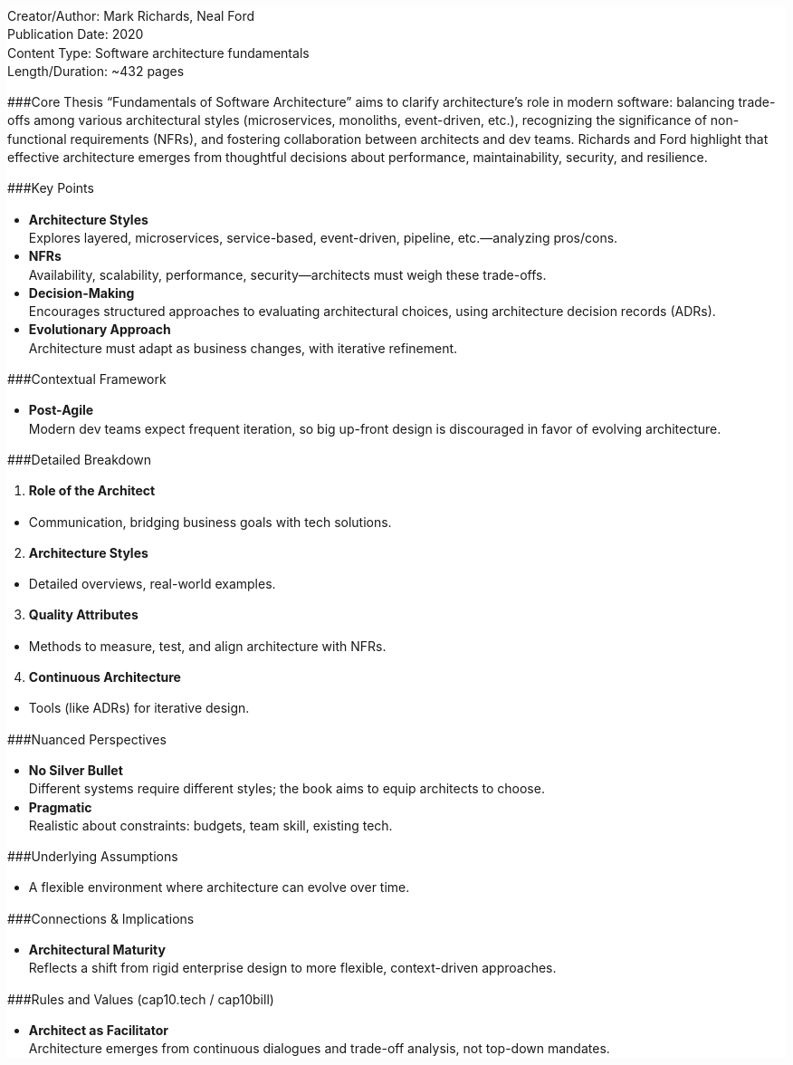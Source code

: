 Creator/Author: Mark Richards, Neal Ford  
Publication Date: 2020  
Content Type: Software architecture fundamentals  
Length/Duration: ~432 pages

###Core Thesis
“Fundamentals of Software Architecture” aims to clarify architecture’s role in modern software: balancing trade-offs among various architectural styles (microservices, monoliths, event-driven, etc.), recognizing the significance of non-functional requirements (NFRs), and fostering collaboration between architects and dev teams. Richards and Ford highlight that effective architecture emerges from thoughtful decisions about performance, maintainability, security, and resilience.

###Key Points
- **Architecture Styles**  
  Explores layered, microservices, service-based, event-driven, pipeline, etc.—analyzing pros/cons.
- **NFRs**  
  Availability, scalability, performance, security—architects must weigh these trade-offs.
- **Decision-Making**  
  Encourages structured approaches to evaluating architectural choices, using architecture decision records (ADRs).
- **Evolutionary Approach**  
  Architecture must adapt as business changes, with iterative refinement.

###Contextual Framework
- **Post-Agile**  
  Modern dev teams expect frequent iteration, so big up-front design is discouraged in favor of evolving architecture.

###Detailed Breakdown
1. **Role of the Architect**
  - Communication, bridging business goals with tech solutions.
2. **Architecture Styles**
  - Detailed overviews, real-world examples.
3. **Quality Attributes**
  - Methods to measure, test, and align architecture with NFRs.
4. **Continuous Architecture**
  - Tools (like ADRs) for iterative design.

###Nuanced Perspectives
- **No Silver Bullet**  
  Different systems require different styles; the book aims to equip architects to choose.
- **Pragmatic**  
  Realistic about constraints: budgets, team skill, existing tech.

###Underlying Assumptions
- A flexible environment where architecture can evolve over time.

###Connections & Implications
- **Architectural Maturity**  
  Reflects a shift from rigid enterprise design to more flexible, context-driven approaches.

###Rules and Values (cap10.tech / cap10bill)
- **Architect as Facilitator**  
  Architecture emerges from continuous dialogues and trade-off analysis, not top-down mandates.
